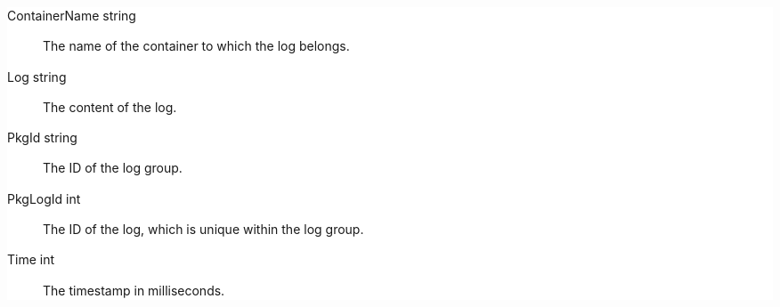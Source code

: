 </dd></dl>
</pulumi-choosable>
</div>

<div>
<pulumi-choosable type="language" values="go">
<dl class="resources-properties"><dt class="property-required"
            title="Required">
        <span id="containername_go">
<a data-swiftype-name="resource-property" data-swiftype-type="text" href="#containername_go" style="color: inherit; text-decoration: inherit;">Container<wbr>Name</a>
</span>
        <span class="property-indicator"></span>
        <span class="property-type">string</span>
    </dt>
    <dd><p>The name of the container to which the log belongs.</p>
</dd><dt class="property-required"
            title="Required">
        <span id="log_go">
<a data-swiftype-name="resource-property" data-swiftype-type="text" href="#log_go" style="color: inherit; text-decoration: inherit;">Log</a>
</span>
        <span class="property-indicator"></span>
        <span class="property-type">string</span>
    </dt>
    <dd><p>The content of the log.</p>
</dd><dt class="property-required"
            title="Required">
        <span id="pkgid_go">
<a data-swiftype-name="resource-property" data-swiftype-type="text" href="#pkgid_go" style="color: inherit; text-decoration: inherit;">Pkg<wbr>Id</a>
</span>
        <span class="property-indicator"></span>
        <span class="property-type">string</span>
    </dt>
    <dd><p>The ID of the log group.</p>
</dd><dt class="property-required"
            title="Required">
        <span id="pkglogid_go">
<a data-swiftype-name="resource-property" data-swiftype-type="text" href="#pkglogid_go" style="color: inherit; text-decoration: inherit;">Pkg<wbr>Log<wbr>Id</a>
</span>
        <span class="property-indicator"></span>
        <span class="property-type">int</span>
    </dt>
    <dd><p>The ID of the log, which is unique within the log group.</p>
</dd><dt class="property-required"
            title="Required">
        <span id="time_go">
<a data-swiftype-name="resource-property" data-swiftype-type="text" href="#time_go" style="color: inherit; text-decoration: inherit;">Time</a>
</span>
        <span class="property-indicator"></span>
        <span class="property-type">int</span>
    </dt>
    <dd><p>The timestamp in milliseconds.</p>
</dd></dl>
</pulumi-choosable>
</div>
